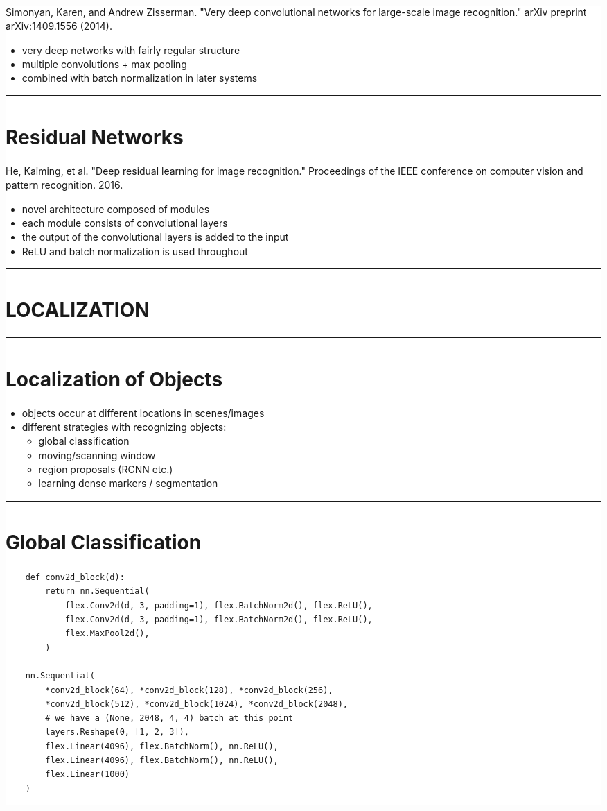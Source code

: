 Simonyan, Karen, and Andrew Zisserman. "Very deep convolutional networks for large-scale image recognition." arXiv preprint arXiv:1409.1556 (2014).

- very deep networks with fairly regular structure
- multiple convolutions + max pooling
- combined with batch normalization in later systems

---

# Residual Networks

He, Kaiming, et al. "Deep residual learning for image recognition." Proceedings of the IEEE conference on computer vision and pattern recognition. 2016.

- novel architecture composed of modules
- each module consists of convolutional layers
- the output of the convolutional layers is added to the input
- ReLU and batch normalization is used throughout

---

# LOCALIZATION

---

# Localization of Objects

- objects occur at different locations in scenes/images
- different strategies with recognizing objects:
  - global classification
  - moving/scanning window
  - region proposals (RCNN etc.)
  - learning dense markers / segmentation

---

# Global Classification

        def conv2d_block(d):
            return nn.Sequential(
                flex.Conv2d(d, 3, padding=1), flex.BatchNorm2d(), flex.ReLU(),
                flex.Conv2d(d, 3, padding=1), flex.BatchNorm2d(), flex.ReLU(),
                flex.MaxPool2d(),
            )

        nn.Sequential(
            *conv2d_block(64), *conv2d_block(128), *conv2d_block(256), 
            *conv2d_block(512), *conv2d_block(1024), *conv2d_block(2048),
            # we have a (None, 2048, 4, 4) batch at this point
            layers.Reshape(0, [1, 2, 3]),
            flex.Linear(4096), flex.BatchNorm(), nn.ReLU(),
            flex.Linear(4096), flex.BatchNorm(), nn.ReLU(),
            flex.Linear(1000)
        )

---